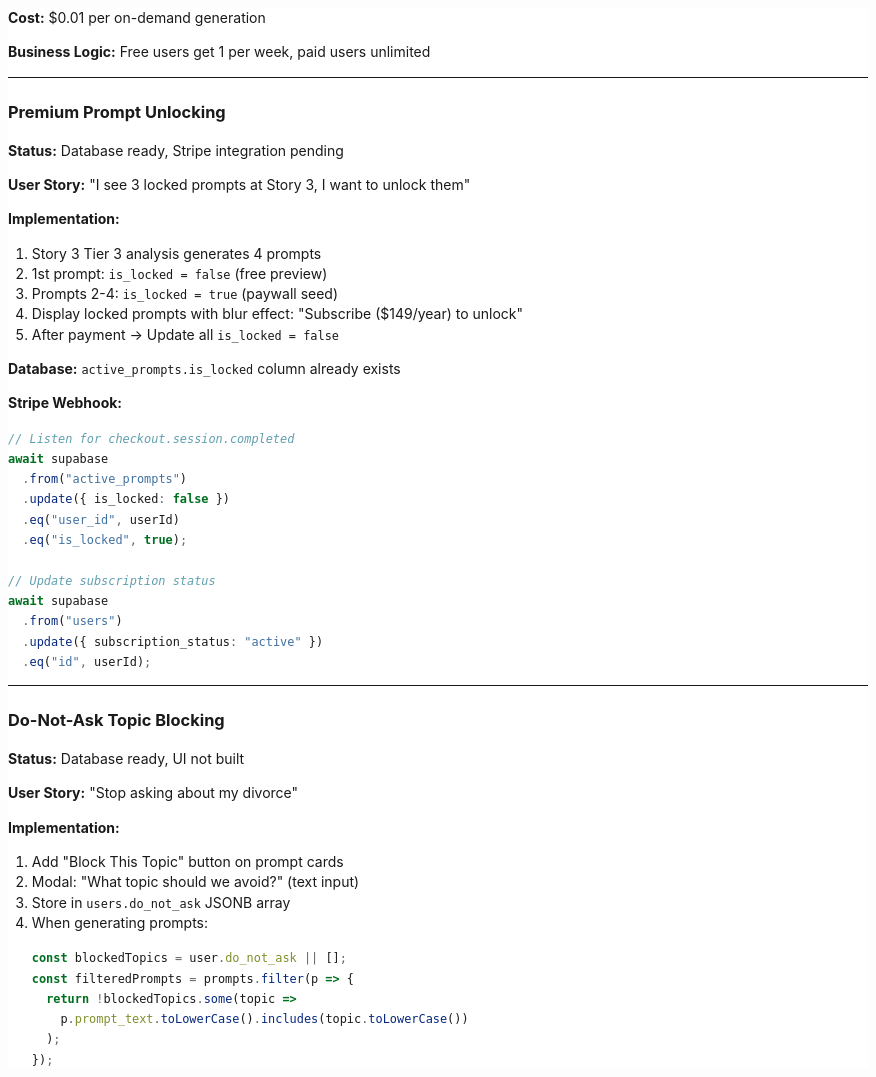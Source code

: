 **Cost:** $0.01 per on-demand generation

**Business Logic:** Free users get 1 per week, paid users unlimited

---

### Premium Prompt Unlocking
**Status:** Database ready, Stripe integration pending

**User Story:** "I see 3 locked prompts at Story 3, I want to unlock them"

**Implementation:**
1. Story 3 Tier 3 analysis generates 4 prompts
2. 1st prompt: `is_locked = false` (free preview)
3. Prompts 2-4: `is_locked = true` (paywall seed)
4. Display locked prompts with blur effect: "Subscribe ($149/year) to unlock"
5. After payment → Update all `is_locked = false`

**Database:** `active_prompts.is_locked` column already exists

**Stripe Webhook:**
```typescript
// Listen for checkout.session.completed
await supabase
  .from("active_prompts")
  .update({ is_locked: false })
  .eq("user_id", userId)
  .eq("is_locked", true);

// Update subscription status
await supabase
  .from("users")
  .update({ subscription_status: "active" })
  .eq("id", userId);
```

---

### Do-Not-Ask Topic Blocking
**Status:** Database ready, UI not built

**User Story:** "Stop asking about my divorce"

**Implementation:**
1. Add "Block This Topic" button on prompt cards
2. Modal: "What topic should we avoid?" (text input)
3. Store in `users.do_not_ask` JSONB array
4. When generating prompts:
   ```typescript
   const blockedTopics = user.do_not_ask || [];
   const filteredPrompts = prompts.filter(p => {
     return !blockedTopics.some(topic => 
       p.prompt_text.toLowerCase().includes(topic.toLowerCase())
     );
   });
   ```
